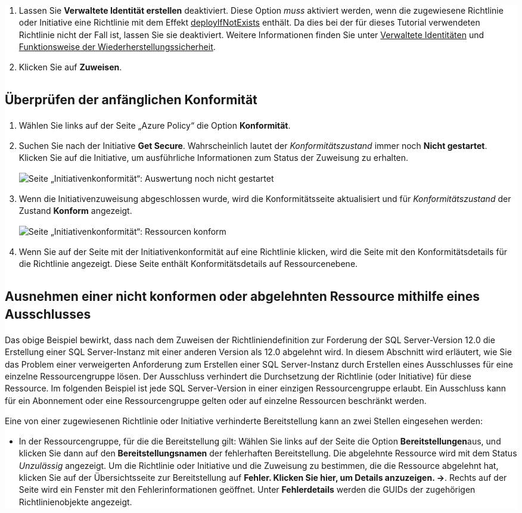 1. Lassen Sie **Verwaltete Identität erstellen** deaktiviert. Diese Option _muss_ aktiviert werden, wenn die zugewiesene Richtlinie oder Initiative eine Richtlinie mit dem Effekt [deployIfNotExists](../concepts/effects.md#deployifnotexists) enthält. Da dies bei der für dieses Tutorial verwendeten Richtlinie nicht der Fall ist, lassen Sie sie deaktiviert. Weitere Informationen finden Sie unter [Verwaltete Identitäten](../../../active-directory/managed-identities-azure-resources/overview.md) und [Funktionsweise der Wiederherstellungssicherheit](../how-to/remediate-resources.md#how-remediation-security-works).

1. Klicken Sie auf **Zuweisen**.

## <a name="check-initial-compliance"></a>Überprüfen der anfänglichen Konformität

1. Wählen Sie links auf der Seite „Azure Policy“ die Option **Konformität**.

1. Suchen Sie nach der Initiative **Get Secure**. Wahrscheinlich lautet der _Konformitätszustand_ immer noch **Nicht gestartet**. Klicken Sie auf die Initiative, um ausführliche Informationen zum Status der Zuweisung zu erhalten.

   ![Seite „Initiativenkonformität“: Auswertung noch nicht gestartet](../media/create-and-manage/compliance-status-not-started.png)

1. Wenn die Initiativenzuweisung abgeschlossen wurde, wird die Konformitätsseite aktualisiert und für _Konformitätszustand_ der Zustand **Konform** angezeigt.

   ![Seite „Initiativenkonformität“: Ressourcen konform](../media/create-and-manage/compliance-status-compliant.png)

1. Wenn Sie auf der Seite mit der Initiativenkonformität auf eine Richtlinie klicken, wird die Seite mit den Konformitätsdetails für die Richtlinie angezeigt. Diese Seite enthält Konformitätsdetails auf Ressourcenebene.

## <a name="exempt-a-non-compliant-or-denied-resource-using-exclusion"></a>Ausnehmen einer nicht konformen oder abgelehnten Ressource mithilfe eines Ausschlusses

Das obige Beispiel bewirkt, dass nach dem Zuweisen der Richtliniendefinition zur Forderung der SQL Server-Version 12.0 die Erstellung einer SQL Server-Instanz mit einer anderen Version als 12.0 abgelehnt wird. In diesem Abschnitt wird erläutert, wie Sie das Problem einer verweigerten Anforderung zum Erstellen einer SQL Server-Instanz durch Erstellen eines Ausschlusses für eine einzelne Ressourcengruppe lösen. Der Ausschluss verhindert die Durchsetzung der Richtlinie (oder Initiative) für diese Ressource.
Im folgenden Beispiel ist jede SQL Server-Version in einer einzigen Ressourcengruppe erlaubt. Ein Ausschluss kann für ein Abonnement oder eine Ressourcengruppe gelten oder auf einzelne Ressourcen beschränkt werden.

Eine von einer zugewiesenen Richtlinie oder Initiative verhinderte Bereitstellung kann an zwei Stellen eingesehen werden:

- In der Ressourcengruppe, für die die Bereitstellung gilt: Wählen Sie links auf der Seite die Option **Bereitstellungen**aus, und klicken Sie dann auf den **Bereitstellungsnamen** der fehlerhaften Bereitstellung. Die abgelehnte Ressource wird mit dem Status _Unzulässig_ angezeigt. Um die Richtlinie oder Initiative und die Zuweisung zu bestimmen, die die Ressource abgelehnt hat, klicken Sie auf der Übersichtsseite zur Bereitstellung auf **Fehler. Klicken Sie hier, um Details anzuzeigen. ->**. Rechts auf der Seite wird ein Fenster mit den Fehlerinformationen geöffnet. Unter **Fehlerdetails** werden die GUIDs der zugehörigen Richtlinienobjekte angezeigt.
